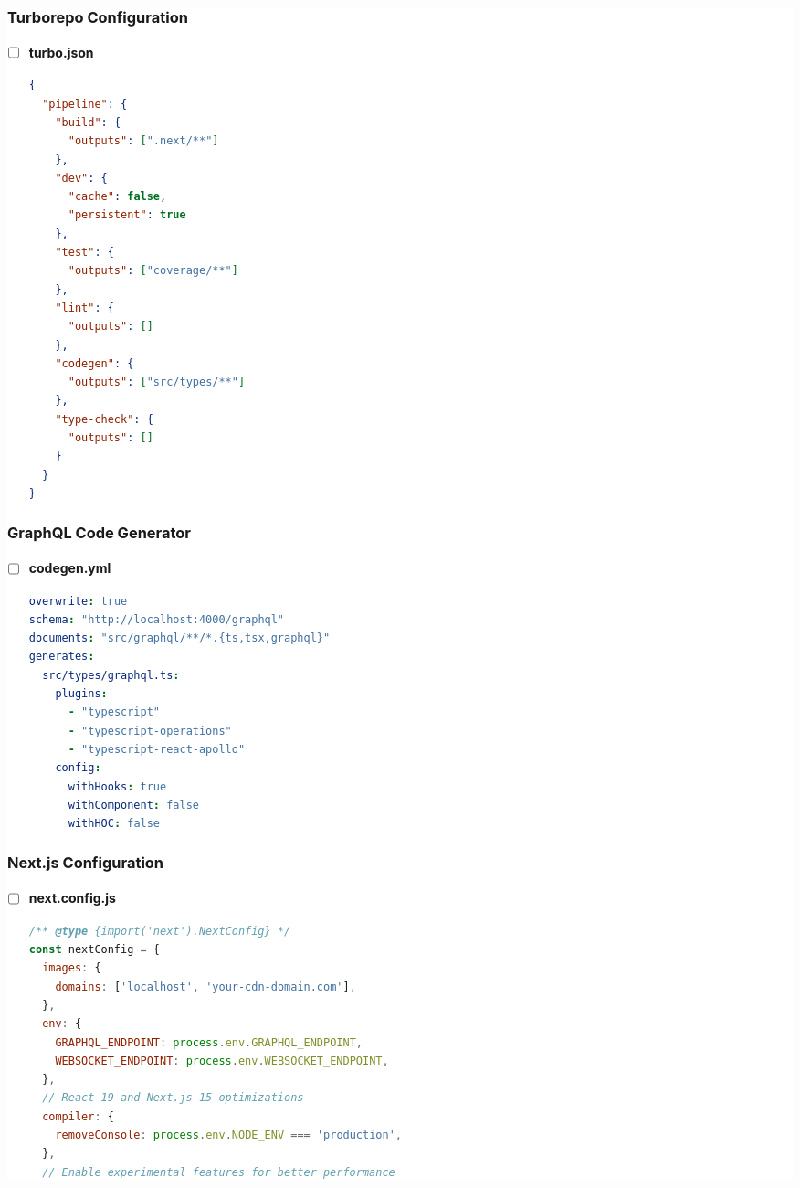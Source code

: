 ### Turborepo Configuration
- [ ] **turbo.json**
  ```json
  {
    "pipeline": {
      "build": {
        "outputs": [".next/**"]
      },
      "dev": {
        "cache": false,
        "persistent": true
      },
      "test": {
        "outputs": ["coverage/**"]
      },
      "lint": {
        "outputs": []
      },
      "codegen": {
        "outputs": ["src/types/**"]
      },
      "type-check": {
        "outputs": []
      }
    }
  }
  ```

### GraphQL Code Generator
- [ ] **codegen.yml**
  ```yaml
  overwrite: true
  schema: "http://localhost:4000/graphql"
  documents: "src/graphql/**/*.{ts,tsx,graphql}"
  generates:
    src/types/graphql.ts:
      plugins:
        - "typescript"
        - "typescript-operations"
        - "typescript-react-apollo"
      config:
        withHooks: true
        withComponent: false
        withHOC: false
  ```

### Next.js Configuration
- [ ] **next.config.js**
  ```javascript
  /** @type {import('next').NextConfig} */
  const nextConfig = {
    images: {
      domains: ['localhost', 'your-cdn-domain.com'],
    },
    env: {
      GRAPHQL_ENDPOINT: process.env.GRAPHQL_ENDPOINT,
      WEBSOCKET_ENDPOINT: process.env.WEBSOCKET_ENDPOINT,
    },
    // React 19 and Next.js 15 optimizations
    compiler: {
      removeConsole: process.env.NODE_ENV === 'production',
    },
    // Enable experimental features for better performance
  ```